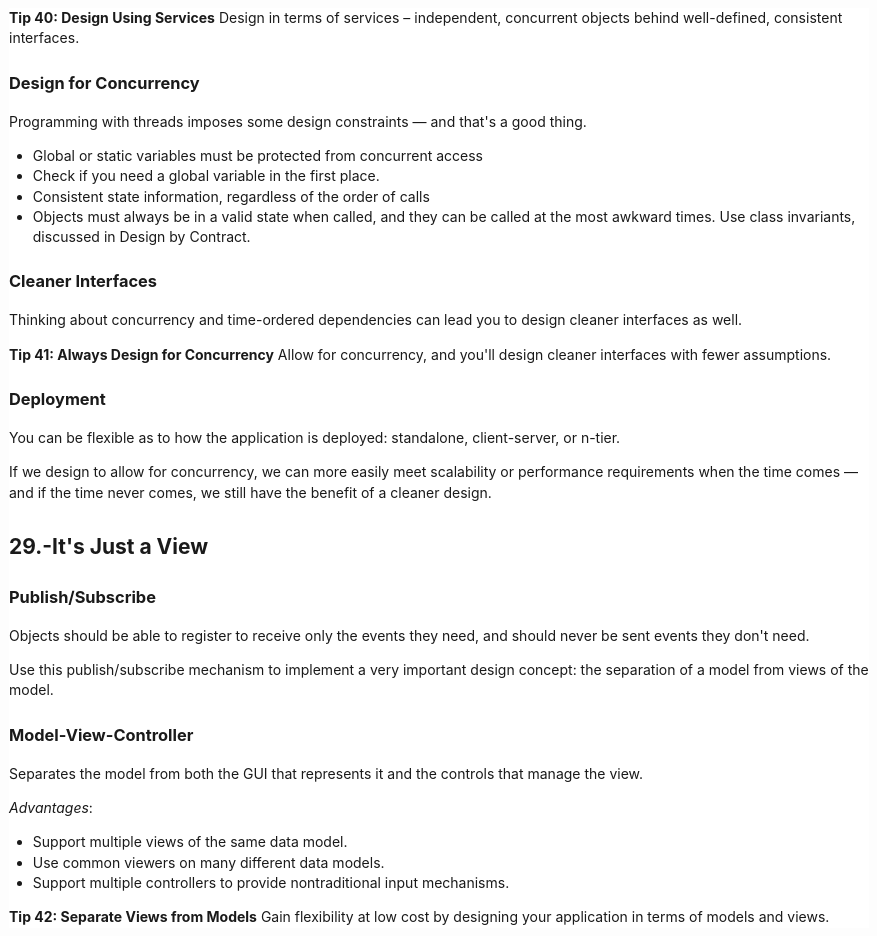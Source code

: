 **Tip 40: Design Using Services**
Design in terms of services – independent, concurrent objects behind well-defined, consistent interfaces.

### Design for Concurrency

Programming with threads imposes some design constraints — and that's a good thing.

* Global or static variables must be protected from concurrent access
* Check if you need a global variable in the first place.
* Consistent state information, regardless of the order of calls
* Objects must always be in a valid state when called, and they can be called at the most awkward times. Use class
  invariants, discussed in Design by Contract.

### Cleaner Interfaces

Thinking about concurrency and time-ordered dependencies can lead you to design cleaner interfaces as well.

**Tip 41: Always Design for Concurrency**
Allow for concurrency, and you'll design cleaner interfaces with fewer assumptions.

### Deployment

You can be flexible as to how the application is deployed: standalone, client-server, or n-tier.

If we design to allow for concurrency, we can more easily meet scalability or performance requirements when the time
comes — and if the time never comes, we still have the benefit of a cleaner design.

## 29.-It's Just a View

### Publish/Subscribe

Objects should be able to register to receive only the events they need, and should never be sent events they don't
need.

Use this publish/subscribe mechanism to implement a very important design concept: the separation of a model from views
of the model.

### Model-View-Controller

Separates the model from both the GUI that represents it and the controls that manage the view.

_Advantages_:

* Support multiple views of the same data model.
* Use common viewers on many different data models.
* Support multiple controllers to provide nontraditional input mechanisms.

**Tip 42: Separate Views from Models**
Gain flexibility at low cost by designing your application in terms of models and views.
